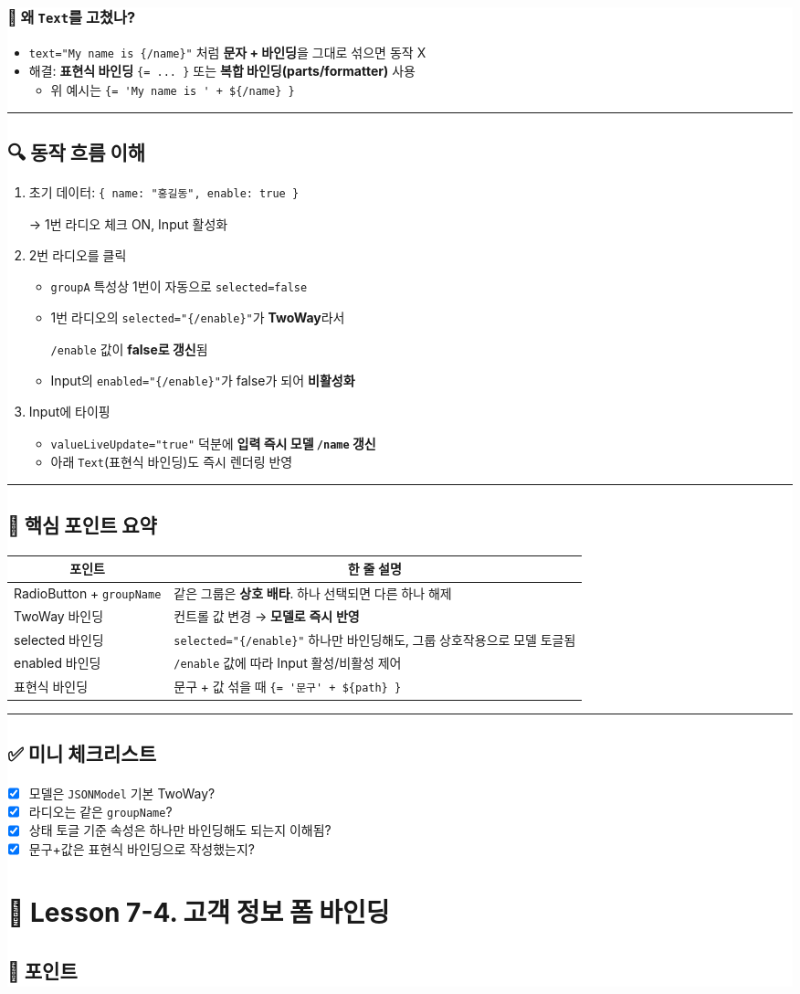 ### 🔧 왜 `Text`를 고쳤나?

- `text="My name is {/name}"` 처럼 **문자 + 바인딩**을 그대로 섞으면 동작 X
- 해결: **표현식 바인딩** `{= ... }` 또는 **복합 바인딩(parts/formatter)** 사용
    - 위 예시는 `{= 'My name is ' + ${/name} }`

---

## 🔍 동작 흐름 이해

1. 초기 데이터: `{ name: "홍길동", enable: true }`
    
    → 1번 라디오 체크 ON, Input 활성화
    
2. 2번 라디오를 클릭
    - `groupA` 특성상 1번이 자동으로 `selected=false`
    - 1번 라디오의 `selected="{/enable}"`가 **TwoWay**라서
        
        `/enable` 값이 **false로 갱신**됨
        
    - Input의 `enabled="{/enable}"`가 false가 되어 **비활성화**
3. Input에 타이핑
    - `valueLiveUpdate="true"` 덕분에 **입력 즉시 모델 `/name` 갱신**
    - 아래 `Text`(표현식 바인딩)도 즉시 렌더링 반영

---

## 🧠 핵심 포인트 요약

| 포인트 | 한 줄 설명 |
| --- | --- |
| RadioButton + `groupName` | 같은 그룹은 **상호 배타**. 하나 선택되면 다른 하나 해제 |
| TwoWay 바인딩 | 컨트롤 값 변경 → **모델로 즉시 반영** |
| selected 바인딩 | `selected="{/enable}"` 하나만 바인딩해도, 그룹 상호작용으로 모델 토글됨 |
| enabled 바인딩 | `/enable` 값에 따라 Input 활성/비활성 제어 |
| 표현식 바인딩 | 문구 + 값 섞을 때 `{= '문구' + ${path} }` |

---

## ✅ 미니 체크리스트

- [x]  모델은 `JSONModel` 기본 TwoWay?
- [x]  라디오는 같은 `groupName`?
- [x]  상태 토글 기준 속성은 하나만 바인딩해도 되는지 이해됨?
- [x]  문구+값은 표현식 바인딩으로 작성했는지?

# 📘 Lesson 7-4. 고객 정보 폼 바인딩

## 🎯 포인트
